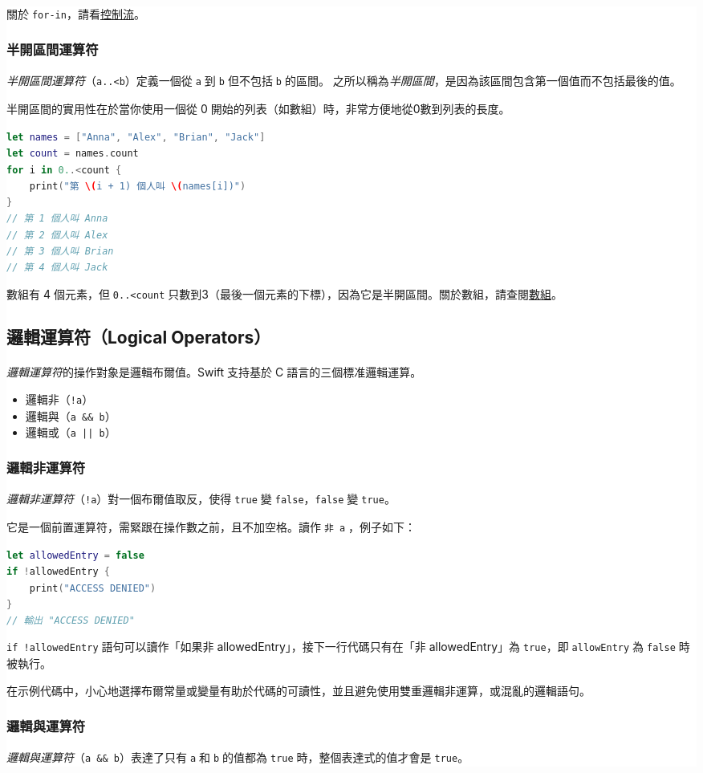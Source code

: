 關於 `for-in`，請看[控制流](../chapter2/05_Control_Flow.html)。

### 半開區間運算符

*半開區間運算符*（`a..<b`）定義一個從 `a` 到 `b` 但不包括 `b` 的區間。
之所以稱為*半開區間*，是因為該區間包含第一個值而不包括最後的值。

半開區間的實用性在於當你使用一個從 0 開始的列表（如數組）時，非常方便地從0數到列表的長度。

```swift
let names = ["Anna", "Alex", "Brian", "Jack"]
let count = names.count
for i in 0..<count {
	print("第 \(i + 1) 個人叫 \(names[i])")
}
// 第 1 個人叫 Anna
// 第 2 個人叫 Alex
// 第 3 個人叫 Brian
// 第 4 個人叫 Jack
```

數組有 4 個元素，但 `0..<count` 只數到3（最後一個元素的下標），因為它是半開區間。關於數組，請查閱[數組](../chapter2/04_Collection_Types.html#arrays)。

<a name="logical_operators"></a>
## 邏輯運算符（Logical Operators）

*邏輯運算符*的操作對象是邏輯布爾值。Swift 支持基於 C 語言的三個標准邏輯運算。

- 邏輯非（`!a`）
- 邏輯與（`a && b`）
- 邏輯或（`a || b`）

### 邏輯非運算符

*邏輯非運算符*（`!a`）對一個布爾值取反，使得 `true` 變 `false`，`false` 變 `true`。

它是一個前置運算符，需緊跟在操作數之前，且不加空格。讀作 `非 a` ，例子如下：

```swift
let allowedEntry = false
if !allowedEntry {
	print("ACCESS DENIED")
}
// 輸出 "ACCESS DENIED"
```

`if !allowedEntry` 語句可以讀作「如果非 allowedEntry」，接下一行代碼只有在「非 allowedEntry」為 `true`，即 `allowEntry` 為 `false` 時被執行。

在示例代碼中，小心地選擇布爾常量或變量有助於代碼的可讀性，並且避免使用雙重邏輯非運算，或混亂的邏輯語句。

### 邏輯與運算符

*邏輯與運算符*（`a && b`）表達了只有 `a` 和 `b` 的值都為 `true` 時，整個表達式的值才會是 `true`。

